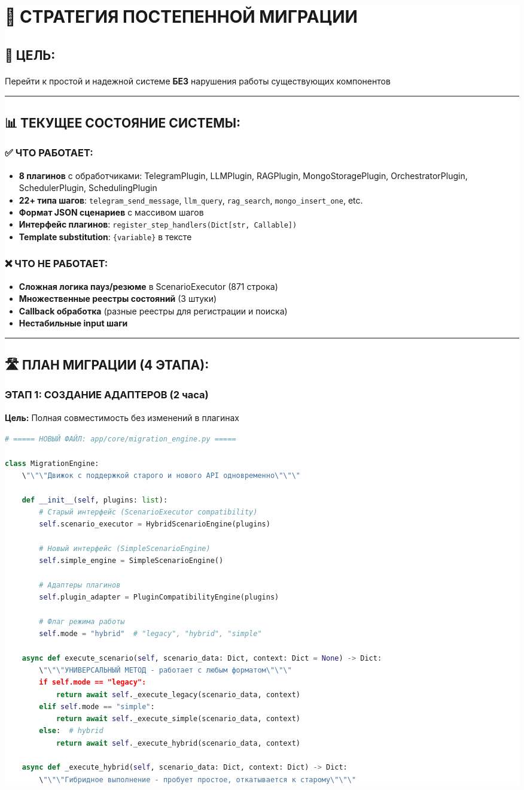 # 🚀 СТРАТЕГИЯ ПОСТЕПЕННОЙ МИГРАЦИИ

## 🎯 **ЦЕЛЬ:**
Перейти к простой и надежной системе **БЕЗ** нарушения работы существующих компонентов

---

## 📊 **ТЕКУЩЕЕ СОСТОЯНИЕ СИСТЕМЫ:**

### ✅ **ЧТО РАБОТАЕТ:**
- **8 плагинов** с обработчиками: TelegramPlugin, LLMPlugin, RAGPlugin, MongoStoragePlugin, OrchestratorPlugin, SchedulerPlugin, SchedulingPlugin  
- **22+ типа шагов**: `telegram_send_message`, `llm_query`, `rag_search`, `mongo_insert_one`, etc.
- **Формат JSON сценариев** с массивом шагов
- **Интерфейс плагинов**: `register_step_handlers(Dict[str, Callable])`
- **Template substitution**: `{variable}` в тексте

### ❌ **ЧТО НЕ РАБОТАЕТ:**
- **Сложная логика пауз/резюме** в ScenarioExecutor (871 строка)
- **Множественные реестры состояний** (3 штуки)
- **Callback обработка** (разные реестры для регистрации и поиска) 
- **Нестабильные input шаги**

---

## 🛣️ **ПЛАН МИГРАЦИИ (4 ЭТАПА):**

### **ЭТАП 1: СОЗДАНИЕ АДАПТЕРОВ (2 часа)**
**Цель:** Полная совместимость без изменений в плагинах

```python
# ===== НОВЫЙ ФАЙЛ: app/core/migration_engine.py =====

class MigrationEngine:
    \"\"\"Движок с поддержкой старого и нового API одновременно\"\"\"
    
    def __init__(self, plugins: list):
        # Старый интерфейс (ScenarioExecutor compatibility)
        self.scenario_executor = HybridScenarioEngine(plugins)
        
        # Новый интерфейс (SimpleScenarioEngine) 
        self.simple_engine = SimpleScenarioEngine()
        
        # Адаптеры плагинов
        self.plugin_adapter = PluginCompatibilityEngine(plugins)
        
        # Флаг режима работы
        self.mode = "hybrid"  # "legacy", "hybrid", "simple"
    
    async def execute_scenario(self, scenario_data: Dict, context: Dict = None) -> Dict:
        \"\"\"УНИВЕРСАЛЬНЫЙ МЕТОД - работает с любым форматом\"\"\"
        if self.mode == "legacy":
            return await self._execute_legacy(scenario_data, context)
        elif self.mode == "simple":
            return await self._execute_simple(scenario_data, context)
        else:  # hybrid
            return await self._execute_hybrid(scenario_data, context)
    
    async def _execute_hybrid(self, scenario_data: Dict, context: Dict) -> Dict:
        \"\"\"Гибридное выполнение - пробует простое, откатывается к старому\"\"\"
```